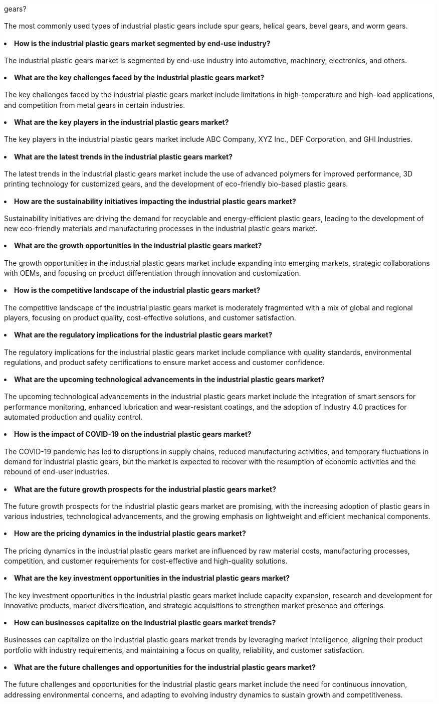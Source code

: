 gears?</strong> <p>The most commonly used types of industrial plastic gears include spur gears, helical gears, bevel gears, and worm gears.</p> </li> <li> <strong>How is the industrial plastic gears market segmented by end-use industry?</strong> <p>The industrial plastic gears market is segmented by end-use industry into automotive, machinery, electronics, and others.</p> </li> <li> <strong>What are the key challenges faced by the industrial plastic gears market?</strong> <p>The key challenges faced by the industrial plastic gears market include limitations in high-temperature and high-load applications, and competition from metal gears in certain industries.</p> </li> <li> <strong>What are the key players in the industrial plastic gears market?</strong> <p>The key players in the industrial plastic gears market include ABC Company, XYZ Inc., DEF Corporation, and GHI Industries.</p> </li> <li> <strong>What are the latest trends in the industrial plastic gears market?</strong> <p>The latest trends in the industrial plastic gears market include the use of advanced polymers for improved performance, 3D printing technology for customized gears, and the development of eco-friendly bio-based plastic gears.</p> </li> <li> <strong>How are the sustainability initiatives impacting the industrial plastic gears market?</strong> <p>Sustainability initiatives are driving the demand for recyclable and energy-efficient plastic gears, leading to the development of new eco-friendly materials and manufacturing processes in the industrial plastic gears market.</p> </li> <li> <strong>What are the growth opportunities in the industrial plastic gears market?</strong> <p>The growth opportunities in the industrial plastic gears market include expanding into emerging markets, strategic collaborations with OEMs, and focusing on product differentiation through innovation and customization.</p> </li> <li> <strong>How is the competitive landscape of the industrial plastic gears market?</strong> <p>The competitive landscape of the industrial plastic gears market is moderately fragmented with a mix of global and regional players, focusing on product quality, cost-effective solutions, and customer satisfaction.</p> </li> <li> <strong>What are the regulatory implications for the industrial plastic gears market?</strong> <p>The regulatory implications for the industrial plastic gears market include compliance with quality standards, environmental regulations, and product safety certifications to ensure market access and customer confidence.</p> </li> <li> <strong>What are the upcoming technological advancements in the industrial plastic gears market?</strong> <p>The upcoming technological advancements in the industrial plastic gears market include the integration of smart sensors for performance monitoring, enhanced lubrication and wear-resistant coatings, and the adoption of Industry 4.0 practices for automated production and quality control.</p> </li> <li> <strong>How is the impact of COVID-19 on the industrial plastic gears market?</strong> <p>The COVID-19 pandemic has led to disruptions in supply chains, reduced manufacturing activities, and temporary fluctuations in demand for industrial plastic gears, but the market is expected to recover with the resumption of economic activities and the rebound of end-user industries.</p> </li> <li> <strong>What are the future growth prospects for the industrial plastic gears market?</strong> <p>The future growth prospects for the industrial plastic gears market are promising, with the increasing adoption of plastic gears in various industries, technological advancements, and the growing emphasis on lightweight and efficient mechanical components.</p> </li> <li> <strong>How are the pricing dynamics in the industrial plastic gears market?</strong> <p>The pricing dynamics in the industrial plastic gears market are influenced by raw material costs, manufacturing processes, competition, and customer requirements for cost-effective and high-quality solutions.</p> </li> <li> <strong>What are the key investment opportunities in the industrial plastic gears market?</strong> <p>The key investment opportunities in the industrial plastic gears market include capacity expansion, research and development for innovative products, market diversification, and strategic acquisitions to strengthen market presence and offerings.</p> </li> <li> <strong>How can businesses capitalize on the industrial plastic gears market trends?</strong> <p>Businesses can capitalize on the industrial plastic gears market trends by leveraging market intelligence, aligning their product portfolio with industry requirements, and maintaining a focus on quality, reliability, and customer satisfaction.</p> </li> <li> <strong>What are the future challenges and opportunities for the industrial plastic gears market?</strong> <p>The future challenges and opportunities for the industrial plastic gears market include the need for continuous innovation, addressing environmental concerns, and adapting to evolving industry dynamics to sustain growth and competitiveness.</p> </li></ol></body></html></strong></p>
